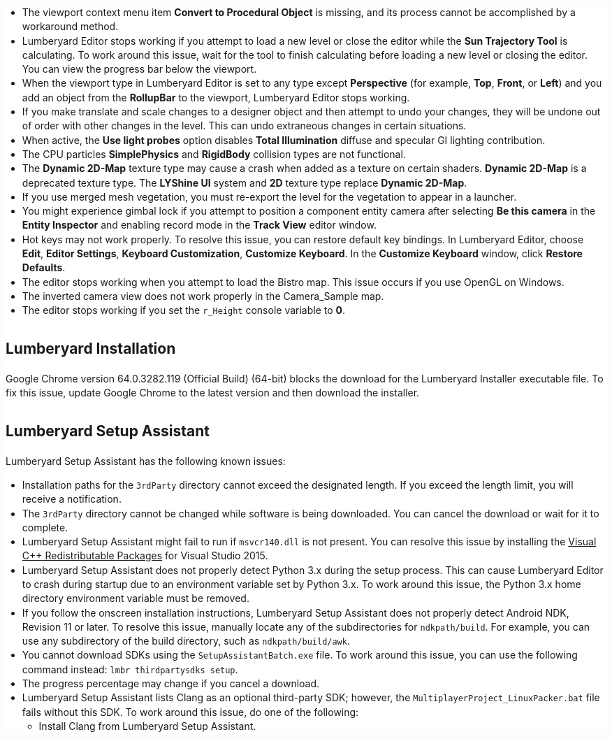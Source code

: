 + The viewport context menu item **Convert to Procedural Object** is missing, and its process cannot be accomplished by a workaround method.
+ Lumberyard Editor stops working if you attempt to load a new level or close the editor while the **Sun Trajectory Tool** is calculating. To work around this issue, wait for the tool to finish calculating before loading a new level or closing the editor. You can view the progress bar below the viewport.
+ When the viewport type in Lumberyard Editor is set to any type except **Perspective** (for example, **Top**, **Front**, or **Left**) and you add an object from the **RollupBar** to the viewport, Lumberyard Editor stops working.
+ If you make translate and scale changes to a designer object and then attempt to undo your changes, they will be undone out of order with other changes in the level. This can undo extraneous changes in certain situations.
+ When active, the **Use light probes** option disables **Total Illumination** diffuse and specular GI lighting contribution.
+ The CPU particles **SimplePhysics** and **RigidBody** collision types are not functional.
+ The **Dynamic 2D-Map** texture type may cause a crash when added as a texture on certain shaders. **Dynamic 2D-Map** is a deprecated texture type. The **LYShine UI** system and **2D** texture type replace **Dynamic 2D-Map**.
+ If you use merged mesh vegetation, you must re-export the level for the vegetation to appear in a launcher.
+ You might experience gimbal lock if you attempt to position a component entity camera after selecting **Be this camera** in the **Entity Inspector** and enabling record mode in the **Track View** editor window.
+ Hot keys may not work properly. To resolve this issue, you can restore default key bindings. In Lumberyard Editor, choose **Edit**, **Editor Settings**, **Keyboard Customization**, **Customize Keyboard**. In the **Customize Keyboard** window, click **Restore Defaults**.
+ The editor stops working when you attempt to load the Bistro map. This issue occurs if you use OpenGL on Windows.
+ The inverted camera view does not work properly in the Camera\_Sample map.
+ The editor stops working if you set the `r_Height` console variable to **0**.

## Lumberyard Installation<a name="lumberyard-installation-known-issues-v1.14"></a>

Google Chrome version 64.0.3282.119 (Official Build) (64-bit) blocks the download for the Lumberyard Installer executable file. To fix this issue, update Google Chrome to the latest version and then download the installer.

## Lumberyard Setup Assistant<a name="lumberyard-setup-assistant-known-issues-v1.14"></a>

Lumberyard Setup Assistant has the following known issues:
+ Installation paths for the `3rdParty` directory cannot exceed the designated length. If you exceed the length limit, you will receive a notification.
+ The `3rdParty` directory cannot be changed while software is being downloaded. You can cancel the download or wait for it to complete.
+ Lumberyard Setup Assistant might fail to run if `msvcr140.dll` is not present. You can resolve this issue by installing the [Visual C\+\+ Redistributable Packages](https://www.microsoft.com/en-us/download/details.aspx?id=48145) for Visual Studio 2015.
+ Lumberyard Setup Assistant does not properly detect Python 3.x during the setup process. This can cause Lumberyard Editor to crash during startup due to an environment variable set by Python 3.x. To work around this issue, the Python 3.x home directory environment variable must be removed.
+ If you follow the onscreen installation instructions, Lumberyard Setup Assistant does not properly detect Android NDK, Revision 11 or later. To resolve this issue, manually locate any of the subdirectories for `ndkpath/build`. For example, you can use any subdirectory of the build directory, such as `ndkpath/build/awk`.
+ You cannot download SDKs using the `SetupAssistantBatch.exe` file. To work around this issue, you can use the following command instead: `lmbr thirdpartysdks setup`.
+ The progress percentage may change if you cancel a download.
+ Lumberyard Setup Assistant lists Clang as an optional third-party SDK; however, the `MultiplayerProject_LinuxPacker.bat` file fails without this SDK. To work around this issue, do one of the following:
  + Install Clang from Lumberyard Setup Assistant.